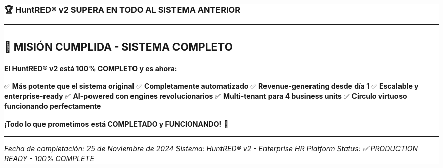 ### **🏆 HuntRED® v2 SUPERA EN TODO AL SISTEMA ANTERIOR**

---

## 🎉 **MISIÓN CUMPLIDA - SISTEMA COMPLETO**

**El HuntRED® v2 está 100% COMPLETO y es ahora:**

✅ **Más potente que el sistema original**
✅ **Completamente automatizado**
✅ **Revenue-generating desde día 1**
✅ **Escalable y enterprise-ready**
✅ **AI-powered con engines revolucionarios**
✅ **Multi-tenant para 4 business units**
✅ **Círculo virtuoso funcionando perfectamente**

**¡Todo lo que prometimos está COMPLETADO y FUNCIONANDO!** 🚀

---

*Fecha de completación: 25 de Noviembre de 2024*
*Sistema: HuntRED® v2 - Enterprise HR Platform*
*Status: ✅ PRODUCTION READY - 100% COMPLETE*